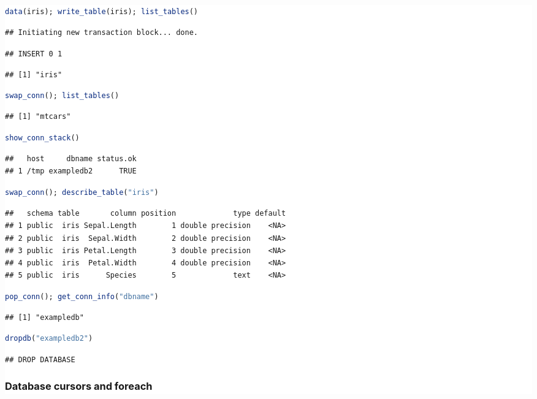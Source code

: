 ```r
data(iris); write_table(iris); list_tables()
```

```
## Initiating new transaction block... done.
```

```
## INSERT 0 1
```

```
## [1] "iris"
```

```r
swap_conn(); list_tables()
```

```
## [1] "mtcars"
```

```r
show_conn_stack()
```

```
##   host     dbname status.ok
## 1 /tmp exampledb2      TRUE
```

```r
swap_conn(); describe_table("iris")
```

```
##   schema table       column position             type default
## 1 public  iris Sepal.Length        1 double precision    <NA>
## 2 public  iris  Sepal.Width        2 double precision    <NA>
## 3 public  iris Petal.Length        3 double precision    <NA>
## 4 public  iris  Petal.Width        4 double precision    <NA>
## 5 public  iris      Species        5             text    <NA>
```

```r
pop_conn(); get_conn_info("dbname")
```

```
## [1] "exampledb"
```

```r
dropdb("exampledb2")
```

```
## DROP DATABASE
```

### Database cursors and foreach
